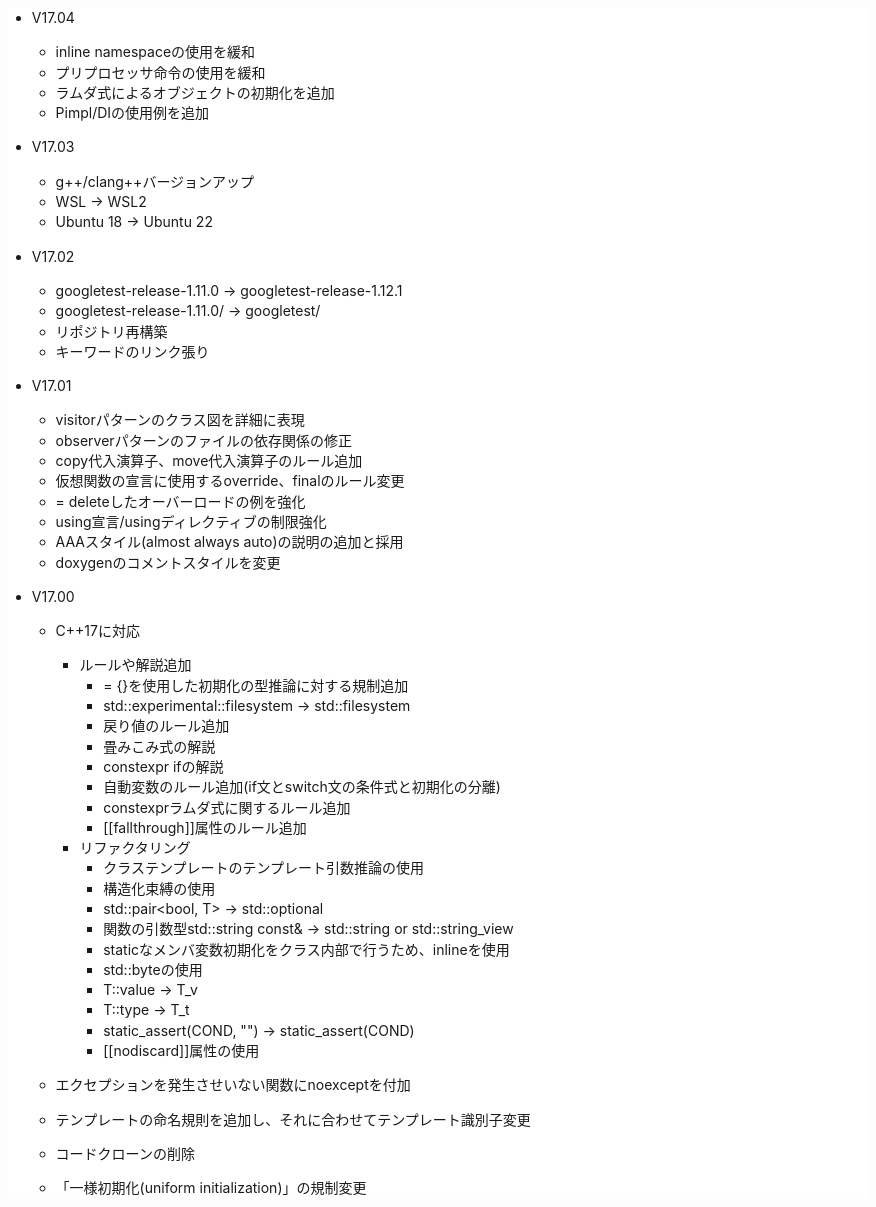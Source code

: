 * V17.04
    * inline namespaceの使用を緩和
    * プリプロセッサ命令の使用を緩和
    * ラムダ式によるオブジェクトの初期化を追加
    * Pimpl/DIの使用例を追加

* V17.03
    * g++/clang++バージョンアップ
    * WSL -> WSL2
    * Ubuntu 18 -> Ubuntu 22

* V17.02
    * googletest-release-1.11.0  -> googletest-release-1.12.1
    * googletest-release-1.11.0/ -> googletest/
    * リポジトリ再構築
    * キーワードのリンク張り

* V17.01
    * visitorパターンのクラス図を詳細に表現
    * observerパターンのファイルの依存関係の修正
    * copy代入演算子、move代入演算子のルール追加
    * 仮想関数の宣言に使用するoverride、finalのルール変更
    * = deleteしたオーバーロードの例を強化
    * using宣言/usingディレクティブの制限強化
    * AAAスタイル(almost always auto)の説明の追加と採用
    * doxygenのコメントスタイルを変更

* V17.00
    * C++17に対応
        * ルールや解説追加
            * = {}を使用した初期化の型推論に対する規制追加
            * std::experimental::filesystem -> std::filesystem
            * 戻り値のルール追加
            * 畳みこみ式の解説
            * constexpr ifの解説
            * 自動変数のルール追加(if文とswitch文の条件式と初期化の分離)
            * constexprラムダ式に関するルール追加
            * [[fallthrough]]属性のルール追加
        * リファクタリング
            * クラステンプレートのテンプレート引数推論の使用
            * 構造化束縛の使用
            * std::pair<bool, T> -> std::optional
            * 関数の引数型std::string const& -> std::string or std::string_view
            * staticなメンバ変数初期化をクラス内部で行うため、inlineを使用
            * std::byteの使用
            * T::value -> T_v
            * T::type -> T_t
            * static_assert(COND, "") -> static_assert(COND)
            * [[nodiscard]]属性の使用

    * エクセプションを発生させいない関数にnoexceptを付加
    * テンプレートの命名規則を追加し、それに合わせてテンプレート識別子変更
    * コードクローンの削除
    * 「一様初期化(uniform initialization)」の規制変更
